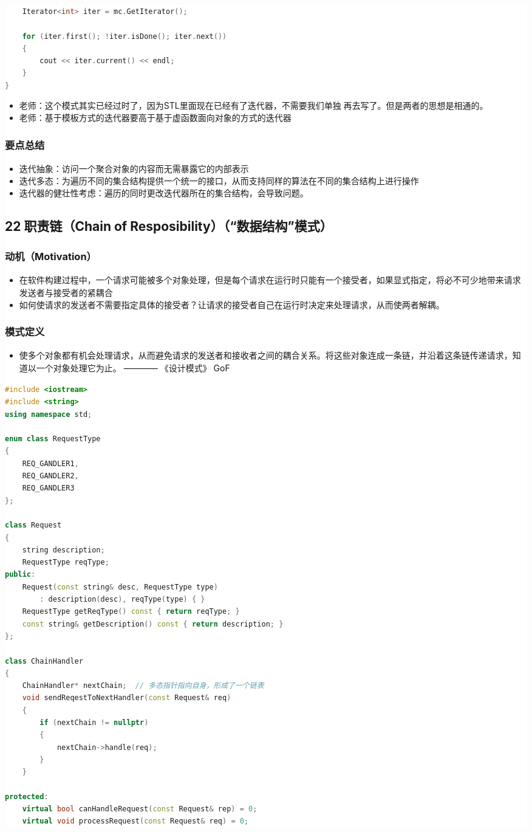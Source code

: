 ```C++
	Iterator<int> iter = mc.GetIterator();

	for (iter.first(); !iter.isDone(); iter.next())
	{
		cout << iter.current() << endl;
	}
}
```
- 老师：这个模式其实已经过时了，因为STL里面现在已经有了迭代器，不需要我们单独 再去写了。但是两者的思想是相通的。
- 老师：基于模板方式的迭代器要高于基于虚函数面向对象的方式的迭代器

### 要点总结
- 迭代抽象：访问一个聚合对象的内容而无需暴露它的内部表示
- 迭代多态：为遍历不同的集合结构提供一个统一的接口，从而支持同样的算法在不同的集合结构上进行操作
- 迭代器的健壮性考虑：遍历的同时更改迭代器所在的集合结构，会导致问题。

## 22 职责链（Chain of Resposibility）（“数据结构”模式）
### 动机（Motivation）
- 在软件构建过程中，一个请求可能被多个对象处理，但是每个请求在运行时只能有一个接受者，如果显式指定，将必不可少地带来请求发送者与接受者的紧耦合
- 如何使请求的发送者不需要指定具体的接受者？让请求的接受者自己在运行时决定来处理请求，从而使两者解耦。

### 模式定义
- 使多个对象都有机会处理请求，从而避免请求的发送者和接收者之间的耦合关系。将这些对象连成一条链，并沿着这条链传递请求，知道以一个对象处理它为止。		———— 《设计模式》 GoF

```C++
#include <iostream>
#include <string>
using namespace std;

enum class RequestType
{
	REQ_GANDLER1,
	REQ_GANDLER2,
	REQ_GANDLER3
};

class Request
{
	string description;
	RequestType reqType;
public:
	Request(const string& desc, RequestType type) 
		: description(desc), reqType(type) { }
	RequestType getReqType() const { return reqType; }
	const string& getDescription() const { return description; }
};

class ChainHandler
{
	ChainHandler* nextChain;  // 多态指针指向自身，形成了一个链表
	void sendReqestToNextHandler(const Request& req)
	{
		if (nextChain != nullptr)
		{
			nextChain->handle(req);
		}
	}

protected:
	virtual bool canHandleRequest(const Request& rep) = 0;
	virtual void processRequest(const Request& req) = 0;

```